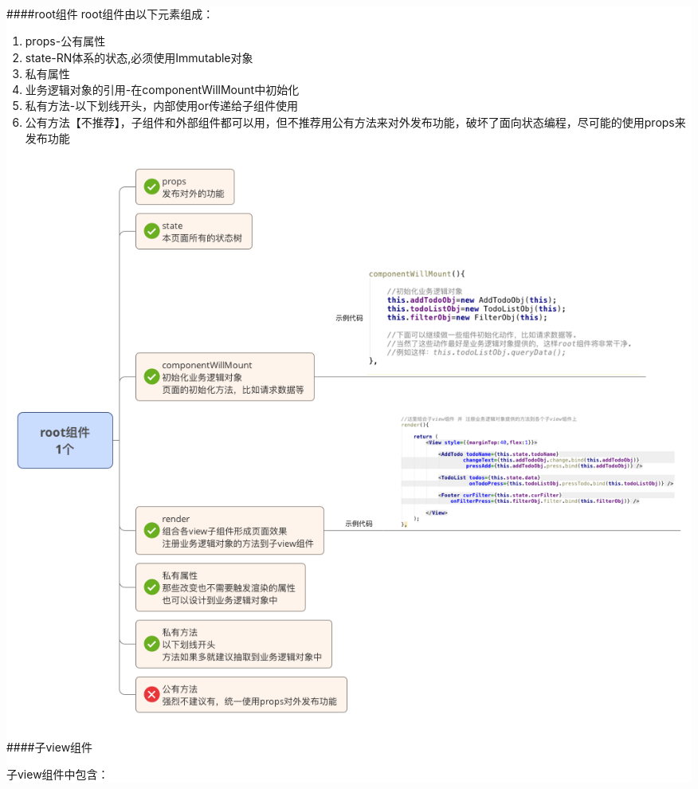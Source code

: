 		
####root组件
root组件由以下元素组成：

1. props-公有属性
2. state-RN体系的状态,必须使用Immutable对象
3. 私有属性
4. 业务逻辑对象的引用-在componentWillMount中初始化
4. 私有方法-以下划线开头，内部使用or传递给子组件使用
5. 公有方法【不推荐】，子组件和外部组件都可以用，但不推荐用公有方法来对外发布功能，破坏了面向状态编程，尽可能的使用props来发布功能


![root](media/root.png)

	

####子view组件

子view组件中包含：
